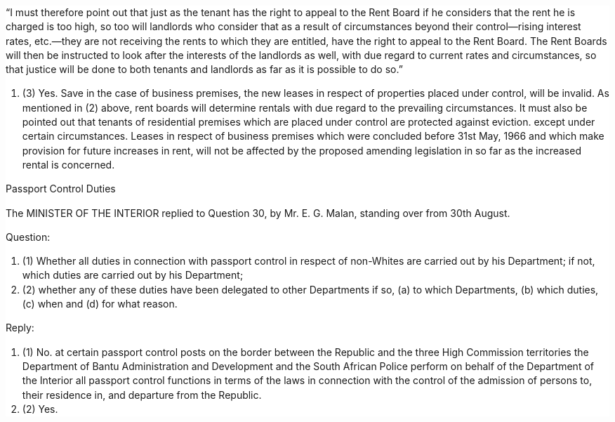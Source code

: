 <block name="quote">&#x201C;I must therefore point out that just as the tenant has the right to appeal to the Rent Board if he considers that the rent he is charged is too high, so too will landlords who consider that as a result of circumstances beyond their control&#x2014;rising interest rates, etc.&#x2014;they are not receiving the rents to which they are entitled, have the right to appeal to the Rent Board. The Rent Boards will then be instructed to look after the interests of the landlords as well, with due regard to current rates and circumstances, so that justice will be done to both tenants and landlords as far as it is possible to do so.&#x201D;</block>

<ol>

<li>(3) Yes. Save in the case of business premises, the new leases in respect of properties placed under control, will be invalid. As mentioned in (2) above, rent boards will determine rentals with due regard to the prevailing circumstances. It must also be pointed out that tenants of residential premises which are placed under control are protected against eviction. except under certain circumstances. Leases in respect of business premises which were concluded before 31st May, 1966 and which make provision for future increases in rent, will not be <span class="col_1925-1926" refersTo="page_0974"/>affected by the proposed amending legislation in so far as the increased rental is concerned.</li></ol>

</answer>

</writtenStatements>

<writtenStatements>

<heading>Passport Control Duties</heading>

<p>The MINISTER OF THE INTERIOR replied to Question 30, by Mr. E. G. Malan, standing over from 30th August.</p>

<question by="#malan" to="#minister_of_the_interior">

<heading>Question:</heading>

<ol>

<li>(1) Whether all duties in connection with passport control in respect of non-Whites are carried out by his Department; if not, which duties are carried out by his Department;</li>

<li>(2) whether any of these duties have been delegated to other Departments if so, (a) to which Departments, (b) which duties, (c) when and (d) for what reason.</li></ol>

</question>

<answer by="#minister_of_the_interior" to="#malan">

<heading>Reply:</heading>

<ol>

<li>(1) No. at certain passport control posts on the border between the Republic and the three High Commission territories the Department of Bantu Administration and Development and the South African Police perform on behalf of the Department of the Interior all passport control functions in terms of the laws in connection with the control of the admission of persons to, their residence in, and departure from the Republic.</li>

<li>(2) Yes.

<ol>
